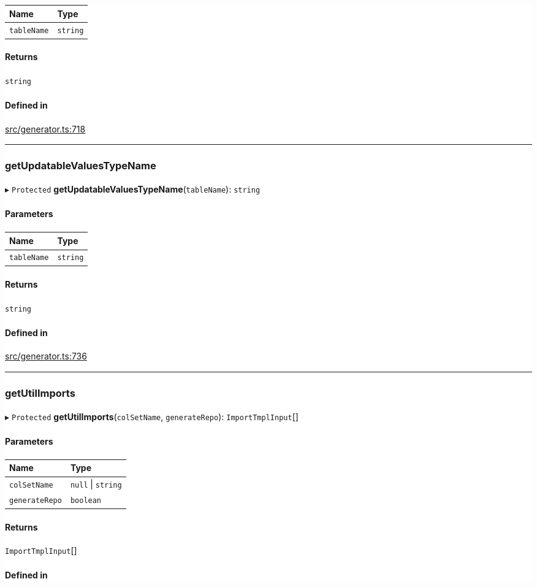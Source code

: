 | Name | Type |
| :------ | :------ |
| `tableName` | `string` |

#### Returns

`string`

#### Defined in

[src/generator.ts:718](https://github.com/lorefnon/ts-sql-codegen/blob/8731713/src/generator.ts#L718)

___

### getUpdatableValuesTypeName

▸ `Protected` **getUpdatableValuesTypeName**(`tableName`): `string`

#### Parameters

| Name | Type |
| :------ | :------ |
| `tableName` | `string` |

#### Returns

`string`

#### Defined in

[src/generator.ts:736](https://github.com/lorefnon/ts-sql-codegen/blob/8731713/src/generator.ts#L736)

___

### getUtilImports

▸ `Protected` **getUtilImports**(`colSetName`, `generateRepo`): `ImportTmplInput`[]

#### Parameters

| Name | Type |
| :------ | :------ |
| `colSetName` | ``null`` \| `string` |
| `generateRepo` | `boolean` |

#### Returns

`ImportTmplInput`[]

#### Defined in
